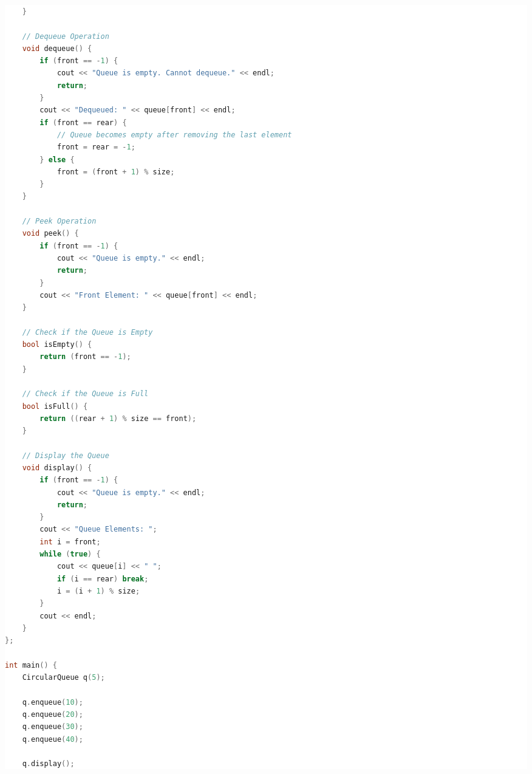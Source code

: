 ```cpp
    }

    // Dequeue Operation
    void dequeue() {
        if (front == -1) {
            cout << "Queue is empty. Cannot dequeue." << endl;
            return;
        }
        cout << "Dequeued: " << queue[front] << endl;
        if (front == rear) {
            // Queue becomes empty after removing the last element
            front = rear = -1;
        } else {
            front = (front + 1) % size;
        }
    }

    // Peek Operation
    void peek() {
        if (front == -1) {
            cout << "Queue is empty." << endl;
            return;
        }
        cout << "Front Element: " << queue[front] << endl;
    }

    // Check if the Queue is Empty
    bool isEmpty() {
        return (front == -1);
    }

    // Check if the Queue is Full
    bool isFull() {
        return ((rear + 1) % size == front);
    }

    // Display the Queue
    void display() {
        if (front == -1) {
            cout << "Queue is empty." << endl;
            return;
        }
        cout << "Queue Elements: ";
        int i = front;
        while (true) {
            cout << queue[i] << " ";
            if (i == rear) break;
            i = (i + 1) % size;
        }
        cout << endl;
    }
};

int main() {
    CircularQueue q(5);

    q.enqueue(10);
    q.enqueue(20);
    q.enqueue(30);
    q.enqueue(40);

    q.display();

```